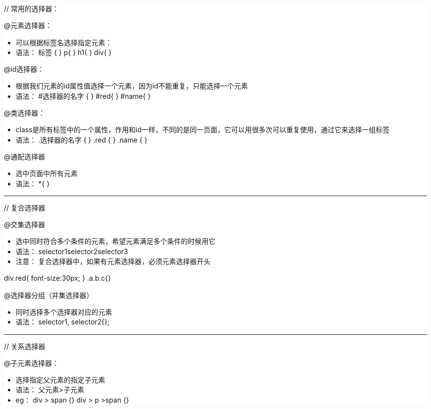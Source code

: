 // 常用的选择器：

@元素选择器：
- 可以根据标签名选择指定元素：
- 语法：
标签 { }
p{ } h1{ } div{ }

@id选择器：
- 根据我们元素的id属性值选择一个元素，因为id不能重复，只能选择一个元素
- 语法：
#选择器的名字 { }
#red{ }
#name{ }

@类选择器：
- class是所有标签中的一个属性，作用和id一样，不同的是同一页面，它可以用很多次可以重复使用，通过它来选择一组标签
- 语法：
.选择器的名字 { }
.red { }
.name { }

<p class=“red name”></p>

@通配选择器
- 选中页面中所有元素
- 语法：
*{ }

---------------------------------------------

// 复合选择器

@交集选择器
- 选中同时符合多个条件的元素，希望元素满足多个条件的时候用它
- 语法： 
selector1selector2selector3
- 注意：
复合选择器中，如果有元素选择器，必须元素选择器开头

div.red{
font-size:30px;
}
.a.b.c{}

@选择器分组（并集选择器）
- 同时选择多个选择器对应的元素
- 语法：
selector1, selector2{};

---------------------------------------------

// 关系选择器

@子元素选择器：
- 选择指定父元素的指定子元素
- 语法：
父元素>子元素
- eg：
div > span {}
div > p >span {}
